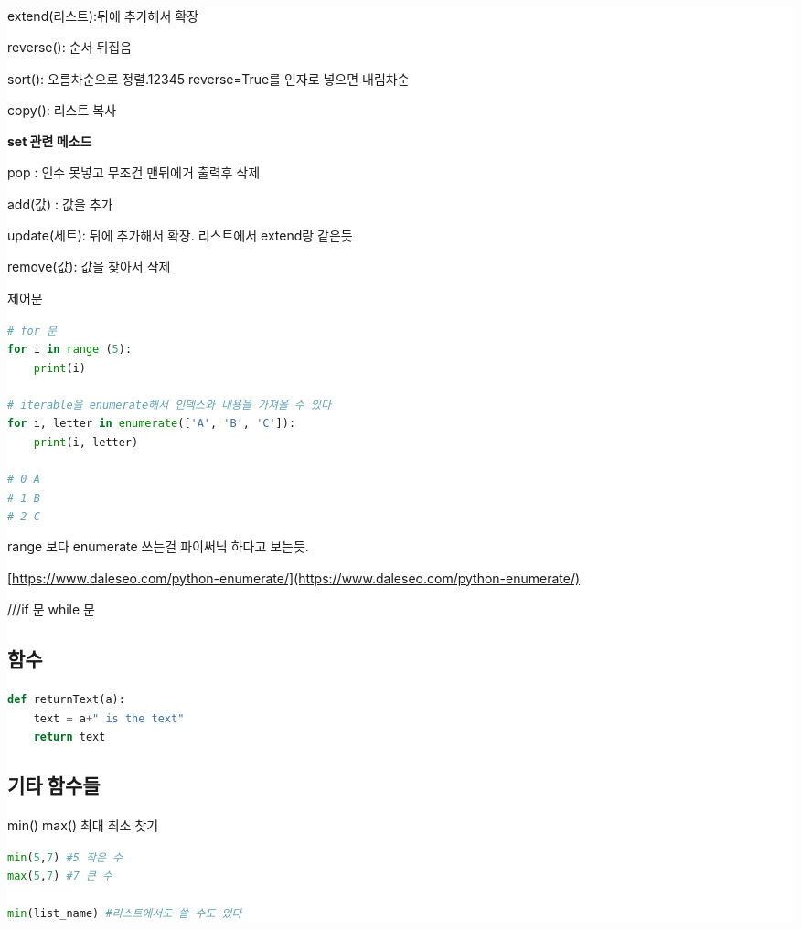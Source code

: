 extend(리스트):뒤에 추가해서 확장

reverse(): 순서 뒤집음

sort(): 오름차순으로 정렬.12345 reverse=True를 인자로 넣으면 내림차순

copy(): 리스트 복사

**set 관련 메소드**

pop : 인수 못넣고 무조건 맨뒤에거 출력후 삭제

add(값) : 값을 추가

update(세트): 뒤에 추가해서 확장. 리스트에서 extend랑 같은듯

remove(값): 값을 찾아서 삭제

제어문

```python
# for 문
for i in range (5):
	print(i)

# iterable을 enumerate해서 인덱스와 내용을 가져올 수 있다
for i, letter in enumerate(['A', 'B', 'C']):
	print(i, letter)

# 0 A
# 1 B
# 2 C
```

range 보다 enumerate 쓰는걸 파이써닉 하다고 보는듯.

[https://www.daleseo.com/python-enumerate/](https://www.daleseo.com/python-enumerate/)

///if 문 while 문

## 함수

```python
def returnText(a):
    text = a+" is the text"
    return text
```

## 기타 함수들

min() max() 최대 최소 찾기

```python
min(5,7) #5 작은 수
max(5,7) #7 큰 수

min(list_name) #리스트에서도 쓸 수도 있다
```
